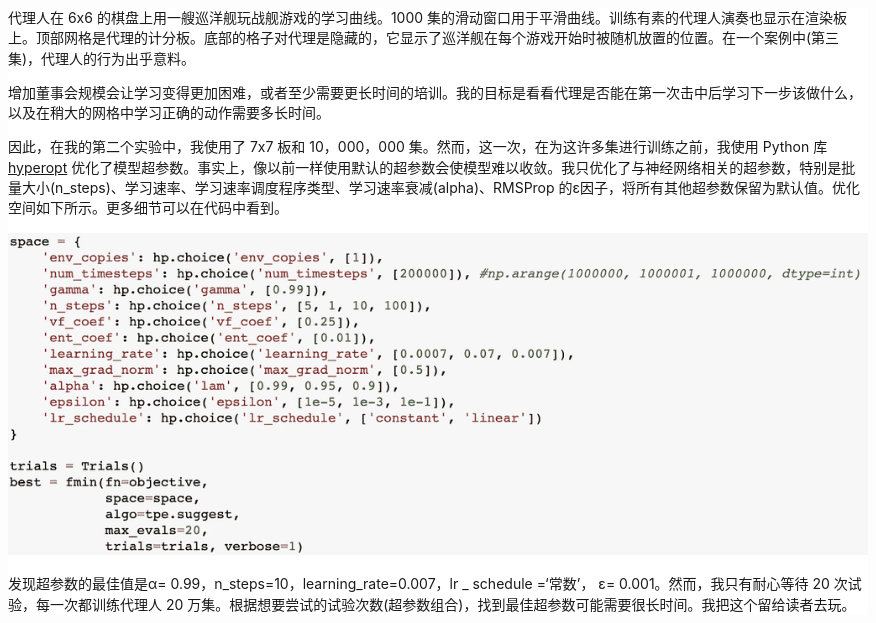 
代理人在 6x6 的棋盘上用一艘巡洋舰玩战舰游戏的学习曲线。1000 集的滑动窗口用于平滑曲线。训练有素的代理人演奏也显示在渲染板上。顶部网格是代理的计分板。底部的格子对代理是隐藏的，它显示了巡洋舰在每个游戏开始时被随机放置的位置。在一个案例中(第三集)，代理人的行为出乎意料。

增加董事会规模会让学习变得更加困难，或者至少需要更长时间的培训。我的目标是看看代理是否能在第一次击中后学习下一步该做什么，以及在稍大的网格中学习正确的动作需要多长时间。

因此，在我的第二个实验中，我使用了 7x7 板和 10，000，000 集。然而，这一次，在为这许多集进行训练之前，我使用 Python 库 [hyperopt](https://github.com/hyperopt/hyperopt) 优化了模型超参数。事实上，像以前一样使用默认的超参数会使模型难以收敛。我只优化了与神经网络相关的超参数，特别是批量大小(n_steps)、学习速率、学习速率调度程序类型、学习速率衰减(alpha)、RMSProp 的ε因子，将所有其他超参数保留为默认值。优化空间如下所示。更多细节可以在代码中看到。

![](img/7676537a2b6fbf7e45d5a16e71007a76.png)

发现超参数的最佳值是α= 0.99，n_steps=10，learning_rate=0.007，lr _ schedule =‘常数’，
ε= 0.001。然而，我只有耐心等待 20 次试验，每一次都训练代理人 20 万集。根据想要尝试的试验次数(超参数组合)，找到最佳超参数可能需要很长时间。我把这个留给读者去玩。
